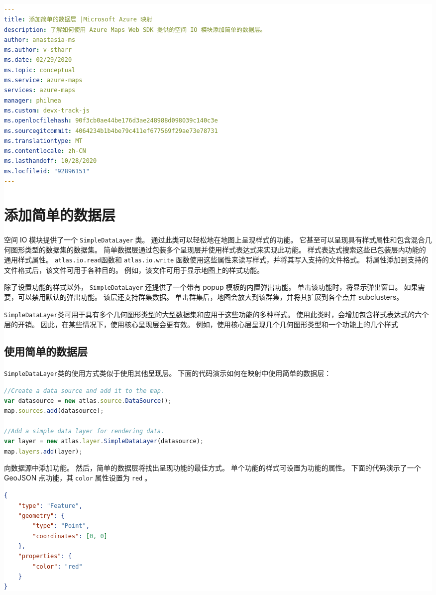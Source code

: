 ```yaml
---
title: 添加简单的数据层 |Microsoft Azure 映射
description: 了解如何使用 Azure Maps Web SDK 提供的空间 IO 模块添加简单的数据层。
author: anastasia-ms
ms.author: v-stharr
ms.date: 02/29/2020
ms.topic: conceptual
ms.service: azure-maps
services: azure-maps
manager: philmea
ms.custom: devx-track-js
ms.openlocfilehash: 90f3cb0ae44be176d3ae248988d098039c140c3e
ms.sourcegitcommit: 4064234b1b4be79c411ef677569f29ae73e78731
ms.translationtype: MT
ms.contentlocale: zh-CN
ms.lasthandoff: 10/28/2020
ms.locfileid: "92896151"
---
```

# <a name="add-a-simple-data-layer"></a>添加简单的数据层

空间 IO 模块提供了一个 `SimpleDataLayer` 类。 通过此类可以轻松地在地图上呈现样式的功能。 它甚至可以呈现具有样式属性和包含混合几何图形类型的数据集的数据集。 简单数据层通过包装多个呈现层并使用样式表达式来实现此功能。 样式表达式搜索这些已包装层内功能的通用样式属性。 `atlas.io.read`函数和 `atlas.io.write` 函数使用这些属性来读写样式，并将其写入支持的文件格式。 将属性添加到支持的文件格式后，该文件可用于各种目的。 例如，该文件可用于显示地图上的样式功能。

除了设置功能的样式以外， `SimpleDataLayer` 还提供了一个带有 popup 模板的内置弹出功能。 单击该功能时，将显示弹出窗口。 如果需要，可以禁用默认的弹出功能。 该层还支持群集数据。 单击群集后，地图会放大到该群集，并将其扩展到各个点并 subclusters。

`SimpleDataLayer`类可用于具有多个几何图形类型的大型数据集和应用于这些功能的多种样式。 使用此类时，会增加包含样式表达式的六个层的开销。 因此，在某些情况下，使用核心呈现层会更有效。 例如，使用核心层呈现几个几何图形类型和一个功能上的几个样式

## <a name="use-a-simple-data-layer"></a>使用简单的数据层

`SimpleDataLayer`类的使用方式类似于使用其他呈现层。 下面的代码演示如何在映射中使用简单的数据层：

```javascript
//Create a data source and add it to the map.
var datasource = new atlas.source.DataSource();
map.sources.add(datasource);

//Add a simple data layer for rendering data.
var layer = new atlas.layer.SimpleDataLayer(datasource);
map.layers.add(layer);
```

向数据源中添加功能。 然后，简单的数据层将找出呈现功能的最佳方式。 单个功能的样式可设置为功能的属性。 下面的代码演示了一个 GeoJSON 点功能，其 `color` 属性设置为 `red` 。 

```json
{
    "type": "Feature",
    "geometry": {
        "type": "Point",
        "coordinates": [0, 0]
    },
    "properties": {
        "color": "red"
    }
}
```

